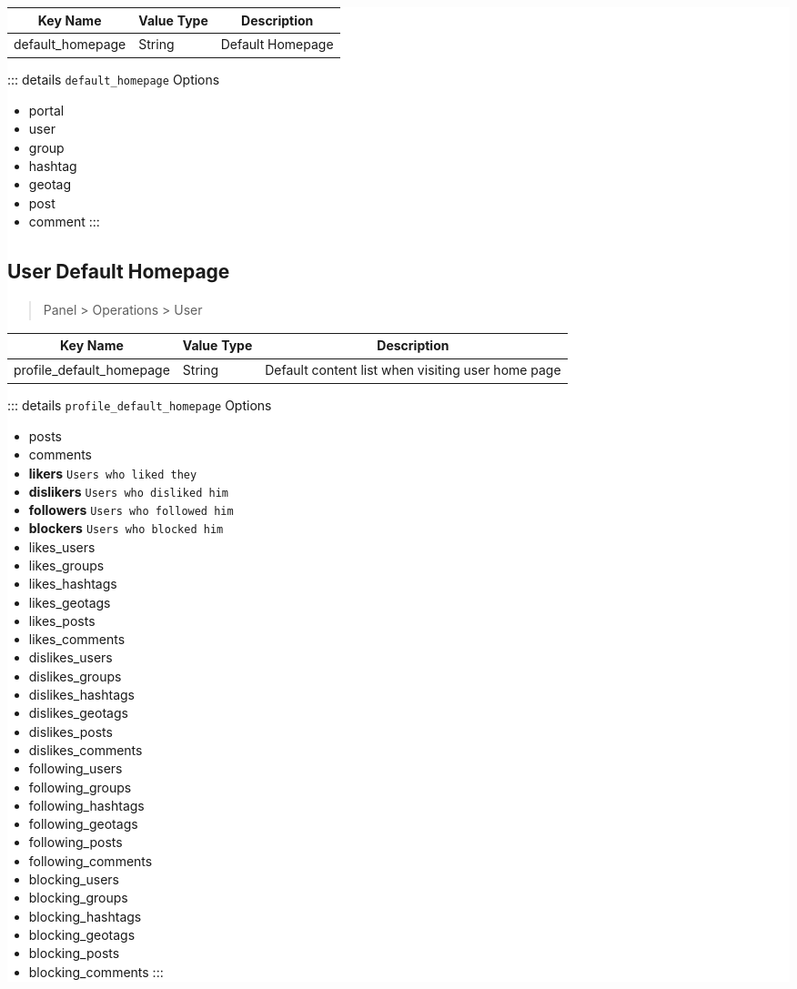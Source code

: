 | Key Name | Value Type | Description |
| --- | --- | --- |
| default_homepage | String | Default Homepage |

::: details `default_homepage` Options
- portal
- user
- group
- hashtag
- geotag
- post
- comment
:::

## User Default Homepage

> Panel > Operations > User

| Key Name | Value Type | Description |
| --- | --- | --- |
| profile_default_homepage | String | Default content list when visiting user home page |

::: details `profile_default_homepage` Options
- posts
- comments
- **likers** `Users who liked they`
- **dislikers** `Users who disliked him`
- **followers** `Users who followed him`
- **blockers** `Users who blocked him`
- likes_users
- likes_groups
- likes_hashtags
- likes_geotags
- likes_posts
- likes_comments
- dislikes_users
- dislikes_groups
- dislikes_hashtags
- dislikes_geotags
- dislikes_posts
- dislikes_comments
- following_users
- following_groups
- following_hashtags
- following_geotags
- following_posts
- following_comments
- blocking_users
- blocking_groups
- blocking_hashtags
- blocking_geotags
- blocking_posts
- blocking_comments
:::
